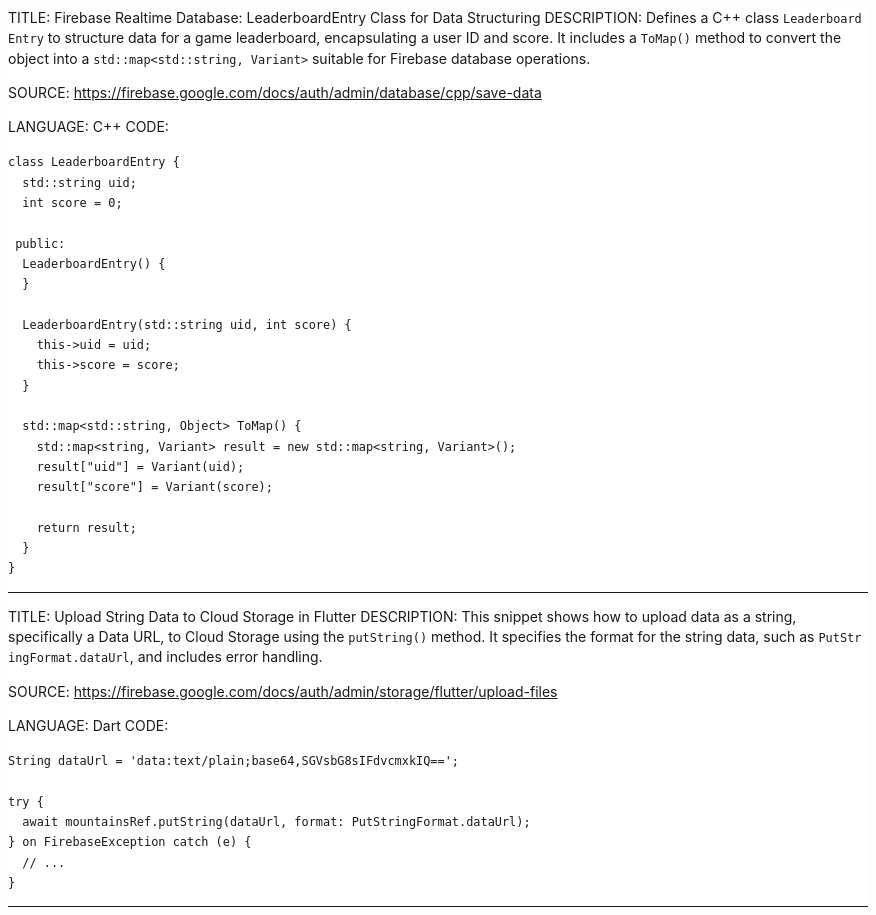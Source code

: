 
TITLE: Firebase Realtime Database: LeaderboardEntry Class for Data Structuring
DESCRIPTION: Defines a C++ class `LeaderboardEntry` to structure data for a game leaderboard, encapsulating a user ID and score. It includes a `ToMap()` method to convert the object into a `std::map<std::string, Variant>` suitable for Firebase database operations.

SOURCE: https://firebase.google.com/docs/auth/admin/database/cpp/save-data

LANGUAGE: C++
CODE:

```
class LeaderboardEntry {
  std::string uid;
  int score = 0;

 public:
  LeaderboardEntry() {
  }

  LeaderboardEntry(std::string uid, int score) {
    this->uid = uid;
    this->score = score;
  }

  std::map<std::string, Object> ToMap() {
    std::map<string, Variant> result = new std::map<string, Variant>();
    result["uid"] = Variant(uid);
    result["score"] = Variant(score);

    return result;
  }
}
```

---

TITLE: Upload String Data to Cloud Storage in Flutter
DESCRIPTION: This snippet shows how to upload data as a string, specifically a Data URL, to Cloud Storage using the `putString()` method. It specifies the format for the string data, such as `PutStringFormat.dataUrl`, and includes error handling.

SOURCE: https://firebase.google.com/docs/auth/admin/storage/flutter/upload-files

LANGUAGE: Dart
CODE:

```
String dataUrl = 'data:text/plain;base64,SGVsbG8sIFdvcmxkIQ==';

try {
  await mountainsRef.putString(dataUrl, format: PutStringFormat.dataUrl);
} on FirebaseException catch (e) {
  // ...
}
```

---